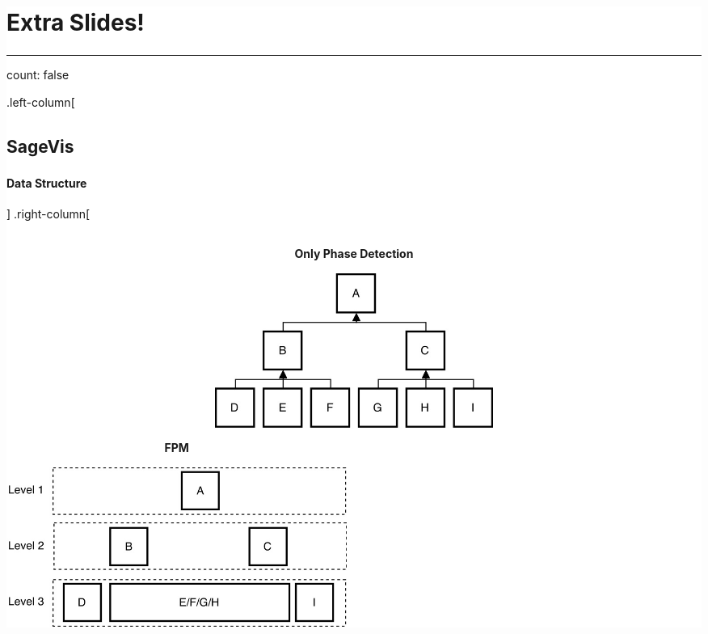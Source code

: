 # Extra Slides!

---
count: false

.left-column[
## SageVis
#### Data Structure
]
.right-column[
<div style="display:inline-block; width:100%">
    <p style="text-align:center"><b>Only Phase Detection</b></p>
    <img style="display: block; width:40%; margin: auto;" src="images/datastructure/hierarchical-structure.pdf.jpg"></img>
</div>

<div style="display:inline-block; width:49%">
    <p style="text-align:center"><b>FPM</b></p>
    <img style="display: block; width:100%; margin: auto;" src="images/datastructure/hierarchical-structure-fpm.pdf.jpg"></img>
</div>
